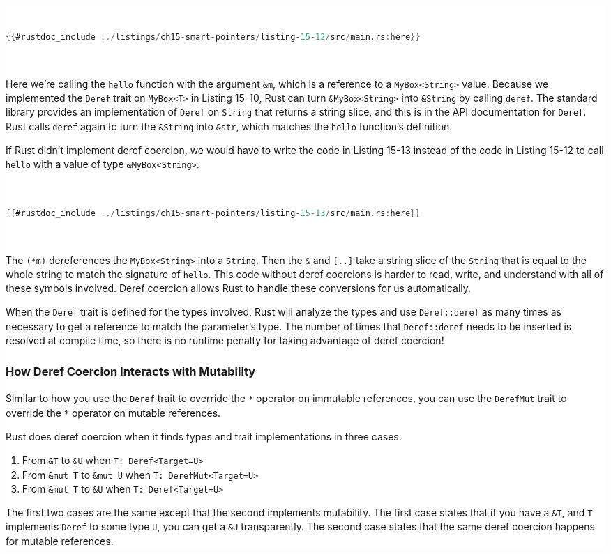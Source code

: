 <Listing number="15-12" file-name="src/main.rs" caption="Calling `hello` with a reference to a `MyBox<String>` value, which works because of deref coercion">

```rust
{{#rustdoc_include ../listings/ch15-smart-pointers/listing-15-12/src/main.rs:here}}
```

</Listing>

Here we’re calling the `hello` function with the argument `&m`, which is a
reference to a `MyBox<String>` value. Because we implemented the `Deref` trait
on `MyBox<T>` in Listing 15-10, Rust can turn `&MyBox<String>` into `&String`
by calling `deref`. The standard library provides an implementation of `Deref`
on `String` that returns a string slice, and this is in the API documentation
for `Deref`. Rust calls `deref` again to turn the `&String` into `&str`, which
matches the `hello` function’s definition.

If Rust didn’t implement deref coercion, we would have to write the code in
Listing 15-13 instead of the code in Listing 15-12 to call `hello` with a value
of type `&MyBox<String>`.

<Listing number="15-13" file-name="src/main.rs" caption="The code we would have to write if Rust didn’t have deref coercion">

```rust
{{#rustdoc_include ../listings/ch15-smart-pointers/listing-15-13/src/main.rs:here}}
```

</Listing>

The `(*m)` dereferences the `MyBox<String>` into a `String`. Then the `&` and
`[..]` take a string slice of the `String` that is equal to the whole string to
match the signature of `hello`. This code without deref coercions is harder to
read, write, and understand with all of these symbols involved. Deref coercion
allows Rust to handle these conversions for us automatically.

When the `Deref` trait is defined for the types involved, Rust will analyze the
types and use `Deref::deref` as many times as necessary to get a reference to
match the parameter’s type. The number of times that `Deref::deref` needs to be
inserted is resolved at compile time, so there is no runtime penalty for taking
advantage of deref coercion!

### How Deref Coercion Interacts with Mutability

Similar to how you use the `Deref` trait to override the `*` operator on
immutable references, you can use the `DerefMut` trait to override the `*`
operator on mutable references.

Rust does deref coercion when it finds types and trait implementations in three
cases:

1. From `&T` to `&U` when `T: Deref<Target=U>`
2. From `&mut T` to `&mut U` when `T: DerefMut<Target=U>`
3. From `&mut T` to `&U` when `T: Deref<Target=U>`

The first two cases are the same except that the second implements mutability.
The first case states that if you have a `&T`, and `T` implements `Deref` to
some type `U`, you can get a `&U` transparently. The second case states that the
same deref coercion happens for mutable references.


[impl-trait]: ch10-02-traits.html#implementing-a-trait-on-a-type
[tuple-structs]: ch05-01-defining-structs.html#using-tuple-structs-without-named-fields-to-create-different-types